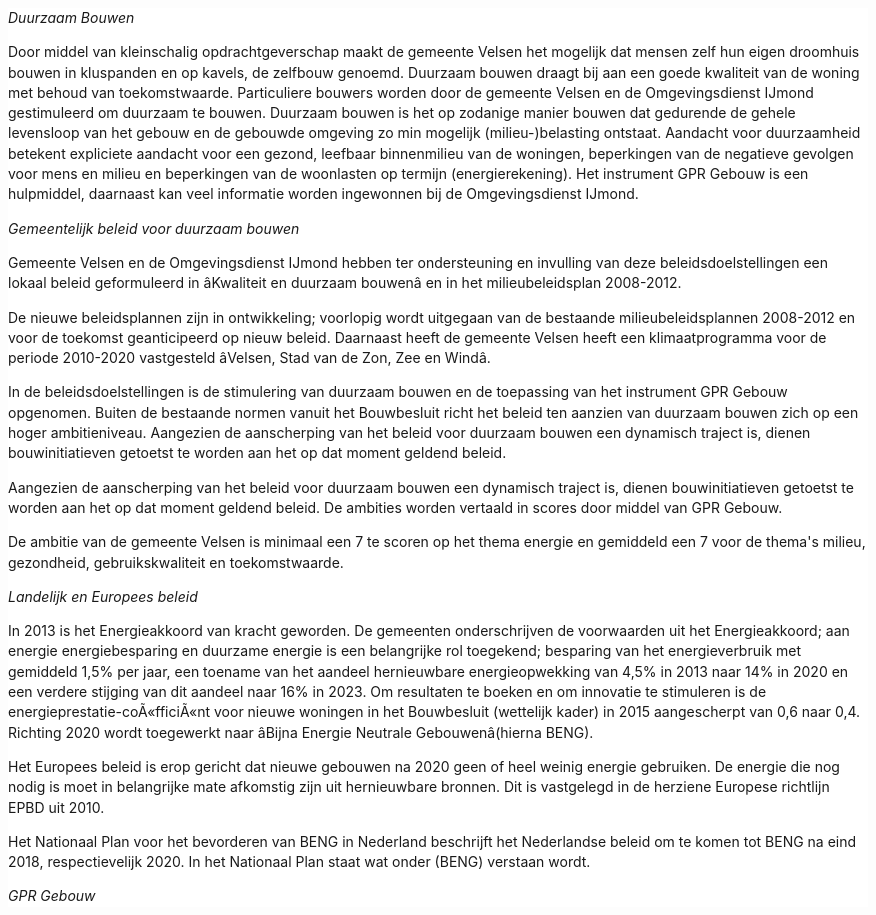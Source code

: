 *Duurzaam Bouwen*

Door middel van kleinschalig opdrachtgeverschap maakt de gemeente Velsen het mogelijk dat mensen zelf hun eigen droomhuis bouwen in kluspanden en op kavels, de zelfbouw genoemd. Duurzaam bouwen draagt bij aan een goede kwaliteit van de woning met behoud van toekomstwaarde. Particuliere bouwers worden door de gemeente Velsen en de Omgevingsdienst IJmond gestimuleerd om duurzaam te bouwen. Duurzaam bouwen is het op zodanige manier bouwen dat gedurende de gehele levensloop van het gebouw en de gebouwde omgeving zo min mogelijk (milieu\-)belasting ontstaat. Aandacht voor duurzaamheid betekent expliciete aandacht voor een gezond, leefbaar binnenmilieu van de woningen, beperkingen van de negatieve gevolgen voor mens en milieu en beperkingen van de woonlasten op termijn (energierekening). Het instrument GPR Gebouw is een hulpmiddel, daarnaast kan veel informatie worden ingewonnen bij de Omgevingsdienst IJmond.

*Gemeentelijk beleid voor duurzaam bouwen*

Gemeente Velsen en de Omgevingsdienst IJmond hebben ter ondersteuning en invulling van deze beleidsdoelstellingen een lokaal beleid geformuleerd in âKwaliteit en duurzaam bouwenâ en in het milieubeleidsplan 2008\-2012\.

De nieuwe beleidsplannen zijn in ontwikkeling; voorlopig wordt uitgegaan van de bestaande milieubeleidsplannen 2008\-2012 en voor de toekomst geanticipeerd op nieuw beleid. Daarnaast heeft de gemeente Velsen heeft een klimaatprogramma voor de periode 2010\-2020 vastgesteld âVelsen, Stad van de Zon, Zee en Windâ.

In de beleidsdoelstellingen is de stimulering van duurzaam bouwen en de toepassing van het instrument GPR Gebouw opgenomen. Buiten de bestaande normen vanuit het Bouwbesluit richt het beleid ten aanzien van duurzaam bouwen zich op een hoger ambitieniveau. Aangezien de aanscherping van het beleid voor duurzaam bouwen een dynamisch traject is, dienen bouwinitiatieven getoetst te worden aan het op dat moment geldend beleid.

Aangezien de aanscherping van het beleid voor duurzaam bouwen een dynamisch traject is, dienen bouwinitiatieven getoetst te worden aan het op dat moment geldend beleid. De ambities worden vertaald in scores door middel van GPR Gebouw.

De ambitie van de gemeente Velsen is minimaal een 7 te scoren op het thema energie en gemiddeld een 7 voor de thema's milieu, gezondheid, gebruikskwaliteit en toekomstwaarde.

*Landelijk en Europees beleid*

In 2013 is het Energieakkoord van kracht geworden. De gemeenten onderschrijven de voorwaarden uit het Energieakkoord; aan energie energiebesparing en duurzame energie is een belangrijke rol toegekend; besparing van het energieverbruik met gemiddeld 1,5% per jaar, een toename van het aandeel hernieuwbare energieopwekking van 4,5% in 2013 naar 14% in 2020 en een verdere stijging van dit aandeel naar 16% in 2023\. Om resultaten te boeken en om innovatie te stimuleren is de energieprestatie\-coÃ«fficiÃ«nt voor nieuwe woningen in het Bouwbesluit (wettelijk kader) in 2015 aangescherpt van 0,6 naar 0,4\. Richting 2020 wordt toegewerkt naar âBijna Energie Neutrale Gebouwenâ(hierna BENG).

Het Europees beleid is erop gericht dat nieuwe gebouwen na 2020 geen of heel weinig energie gebruiken. De energie die nog nodig is moet in belangrijke mate afkomstig zijn uit hernieuwbare bronnen. Dit is vastgelegd in de herziene Europese richtlijn EPBD uit 2010\.

Het Nationaal Plan voor het bevorderen van BENG in Nederland beschrijft het Nederlandse beleid om te komen tot BENG na eind 2018, respectievelijk 2020\. In het Nationaal Plan staat wat onder (BENG) verstaan wordt.

*GPR Gebouw*
